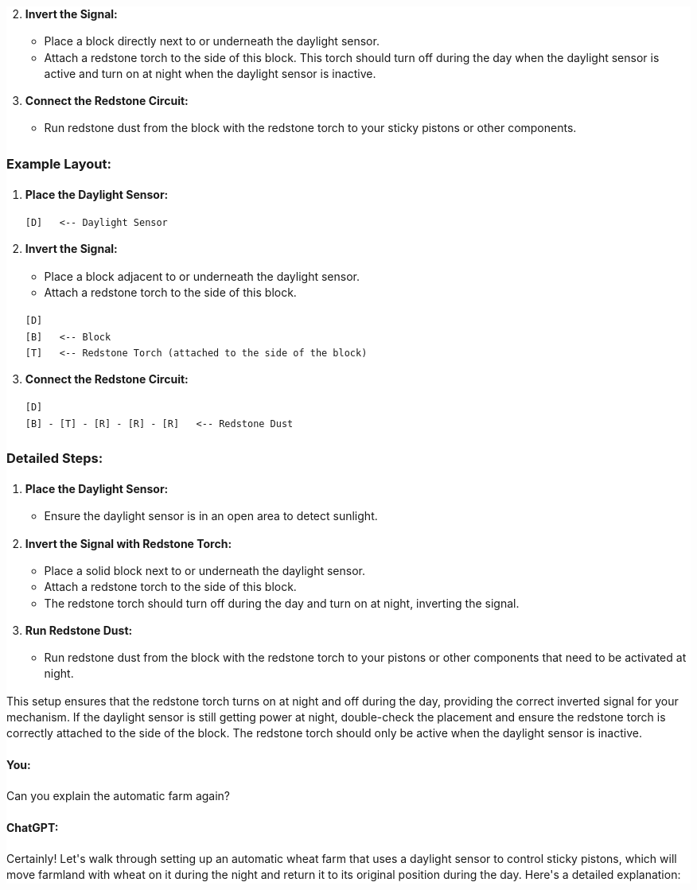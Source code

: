 2. **Invert the Signal:**
   - Place a block directly next to or underneath the daylight sensor.
   - Attach a redstone torch to the side of this block. This torch should turn off during the day when the daylight sensor is active and turn on at night when the daylight sensor is inactive.

3. **Connect the Redstone Circuit:**
   - Run redstone dust from the block with the redstone torch to your sticky pistons or other components.

### Example Layout:

1. **Place the Daylight Sensor:**
   ```
   [D]   <-- Daylight Sensor
   ```

2. **Invert the Signal:**
   - Place a block adjacent to or underneath the daylight sensor.
   - Attach a redstone torch to the side of this block.
   ```
   [D]
   [B]   <-- Block
   [T]   <-- Redstone Torch (attached to the side of the block)
   ```

3. **Connect the Redstone Circuit:**
   ```
   [D]
   [B] - [T] - [R] - [R] - [R]   <-- Redstone Dust
   ```

### Detailed Steps:

1. **Place the Daylight Sensor:**
   - Ensure the daylight sensor is in an open area to detect sunlight.

2. **Invert the Signal with Redstone Torch:**
   - Place a solid block next to or underneath the daylight sensor.
   - Attach a redstone torch to the side of this block.
   - The redstone torch should turn off during the day and turn on at night, inverting the signal.

3. **Run Redstone Dust:**
   - Run redstone dust from the block with the redstone torch to your pistons or other components that need to be activated at night.

This setup ensures that the redstone torch turns on at night and off during the day, providing the correct inverted signal for your mechanism. If the daylight sensor is still getting power at night, double-check the placement and ensure the redstone torch is correctly attached to the side of the block. The redstone torch should only be active when the daylight sensor is inactive.


#### You:
Can you explain the automatic farm again? 

#### ChatGPT:
Certainly! Let's walk through setting up an automatic wheat farm that uses a daylight sensor to control sticky pistons, which will move farmland with wheat on it during the night and return it to its original position during the day. Here's a detailed explanation:
